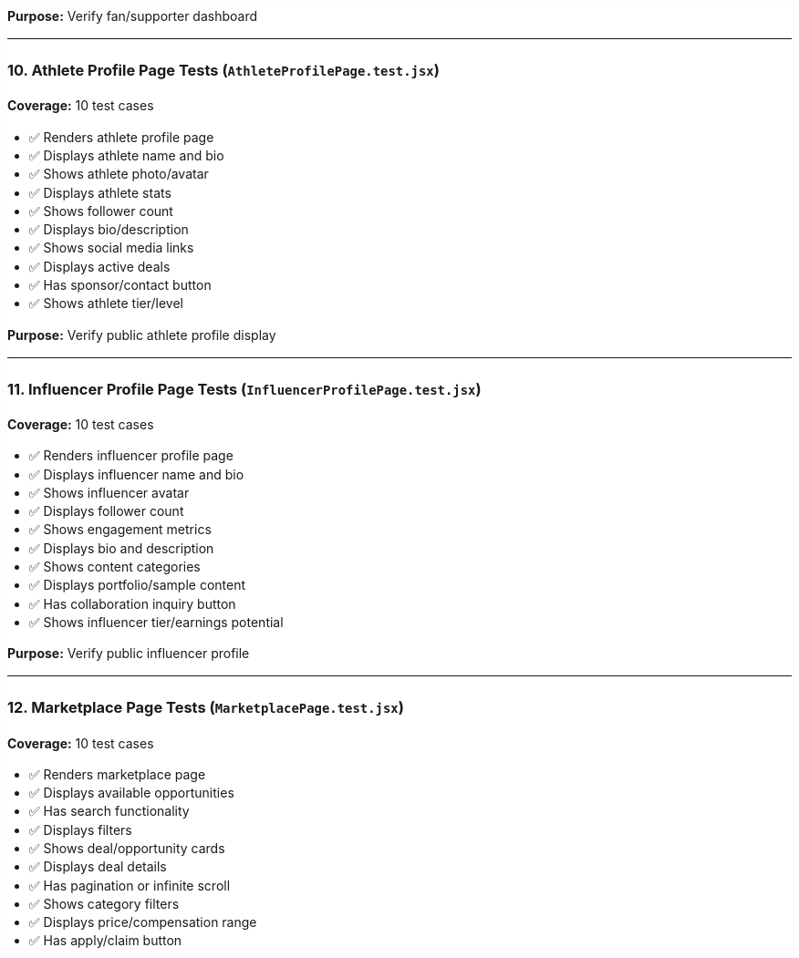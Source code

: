 **Purpose:** Verify fan/supporter dashboard

---

### 10. **Athlete Profile Page Tests** (`AthleteProfilePage.test.jsx`)
**Coverage:** 10 test cases
- ✅ Renders athlete profile page
- ✅ Displays athlete name and bio
- ✅ Shows athlete photo/avatar
- ✅ Displays athlete stats
- ✅ Shows follower count
- ✅ Displays bio/description
- ✅ Shows social media links
- ✅ Displays active deals
- ✅ Has sponsor/contact button
- ✅ Shows athlete tier/level

**Purpose:** Verify public athlete profile display

---

### 11. **Influencer Profile Page Tests** (`InfluencerProfilePage.test.jsx`)
**Coverage:** 10 test cases
- ✅ Renders influencer profile page
- ✅ Displays influencer name and bio
- ✅ Shows influencer avatar
- ✅ Displays follower count
- ✅ Shows engagement metrics
- ✅ Displays bio and description
- ✅ Shows content categories
- ✅ Displays portfolio/sample content
- ✅ Has collaboration inquiry button
- ✅ Shows influencer tier/earnings potential

**Purpose:** Verify public influencer profile

---

### 12. **Marketplace Page Tests** (`MarketplacePage.test.jsx`)
**Coverage:** 10 test cases
- ✅ Renders marketplace page
- ✅ Displays available opportunities
- ✅ Has search functionality
- ✅ Displays filters
- ✅ Shows deal/opportunity cards
- ✅ Displays deal details
- ✅ Has pagination or infinite scroll
- ✅ Shows category filters
- ✅ Displays price/compensation range
- ✅ Has apply/claim button
